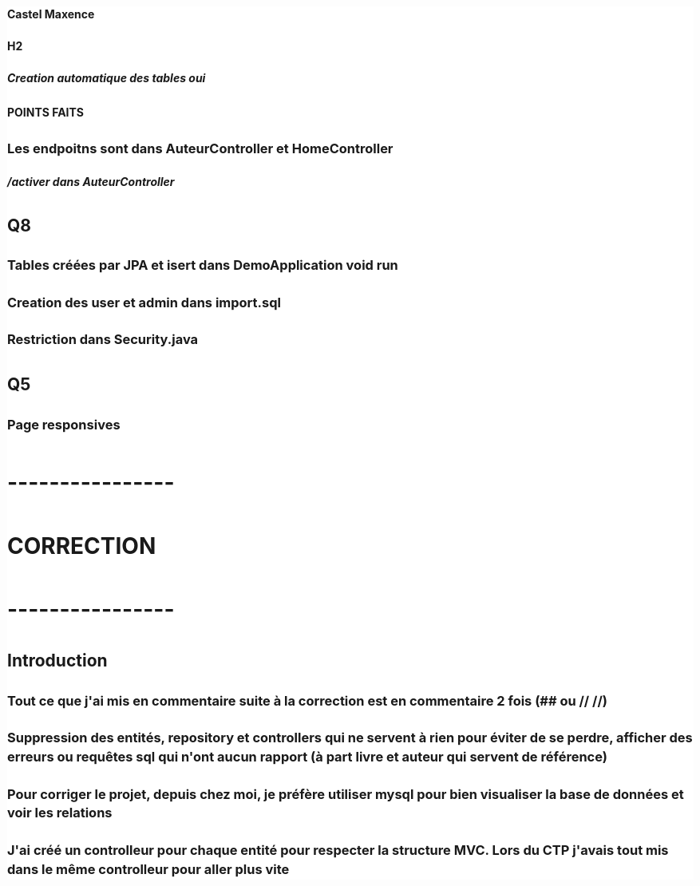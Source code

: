 #### Castel Maxence
#### H2
##### Creation automatique des tables oui

#### POINTS FAITS

### Les endpoitns sont dans AuteurController et HomeController

##### /activer dans AuteurController

## Q8
### Tables créées par JPA et isert dans DemoApplication void run
### Creation des user et admin dans import.sql
### Restriction dans Security.java

## Q5
### Page responsives

# ----------------
# CORRECTION
# ----------------

## Introduction

### Tout ce que j'ai mis en commentaire suite à la correction est en commentaire 2 fois (## ou // //)

### Suppression des entités, repository et controllers qui ne servent à rien pour éviter de se perdre, afficher des erreurs ou requêtes sql qui n'ont aucun rapport (à part livre et auteur qui servent de référence)

### Pour corriger le projet, depuis chez moi, je préfère utiliser mysql pour bien visualiser la base de données et voir les relations

### J'ai créé un controlleur pour chaque entité pour respecter la structure MVC. Lors du CTP j'avais tout mis dans le même controlleur pour aller plus vite 
